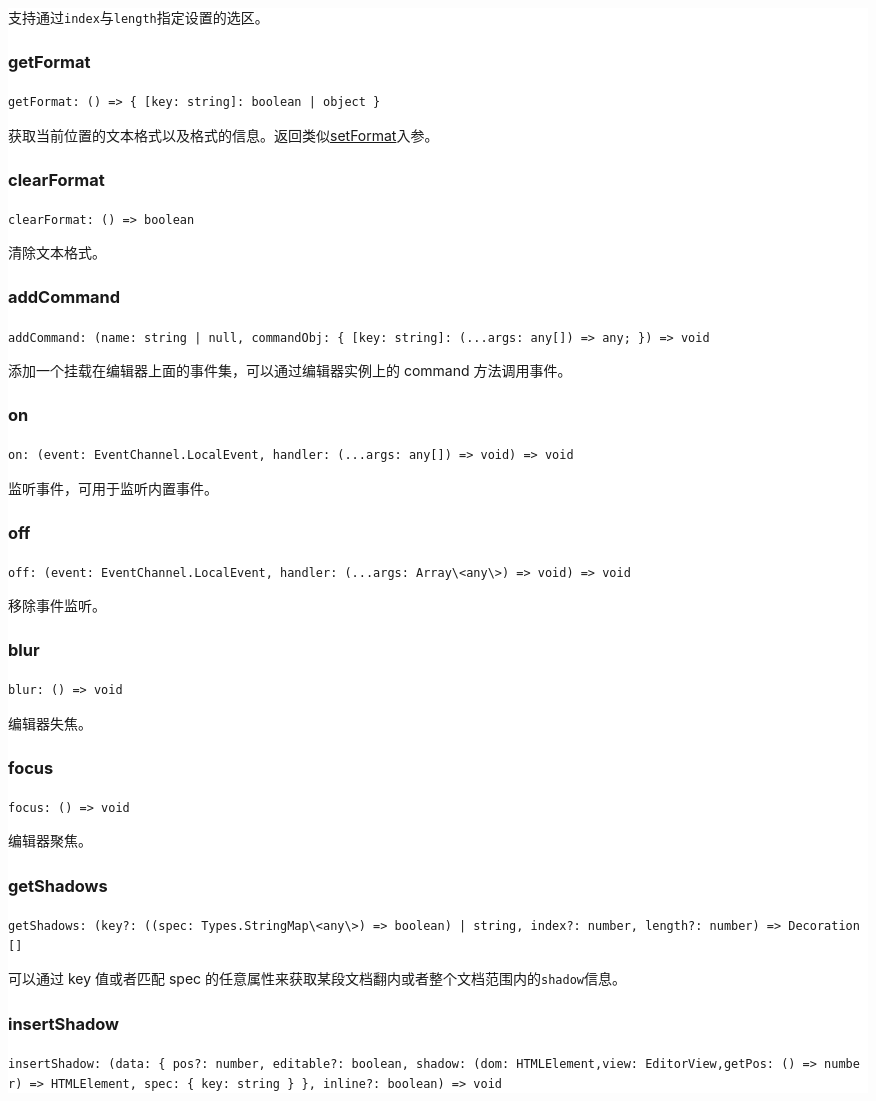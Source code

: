支持通过`index`与`length`指定设置的选区。

### getFormat

`getFormat: () => { [key: string]: boolean | object }`

获取当前位置的文本格式以及格式的信息。返回类似[setFormat](/zh-cn/api?id=setFormat)入参。

### clearFormat

`clearFormat: () => boolean`

清除文本格式。

### addCommand

`addCommand: (name: string | null, commandObj: { [key: string]: (...args: any[]) => any; }) => void`

添加一个挂载在编辑器上面的事件集，可以通过编辑器实例上的 command 方法调用事件。

### on

`on: (event: EventChannel.LocalEvent, handler: (...args: any[]) => void) => void`

监听事件，可用于监听内置事件。

### off

`off: (event: EventChannel.LocalEvent, handler: (...args: Array\<any\>) => void) => void`

移除事件监听。

### blur

`blur: () => void`

编辑器失焦。

### focus

`focus: () => void`

编辑器聚焦。

### getShadows

`getShadows: (key?: ((spec: Types.StringMap\<any\>) => boolean) | string, index?: number, length?: number) => Decoration[]`

可以通过 key 值或者匹配 spec 的任意属性来获取某段文档翻内或者整个文档范围内的`shadow`信息。

### insertShadow

`insertShadow: (data: { pos?: number, editable?: boolean, shadow: (dom: HTMLElement,view: EditorView,getPos: () => number) => HTMLElement, spec: { key: string } }, inline?: boolean) => void`
